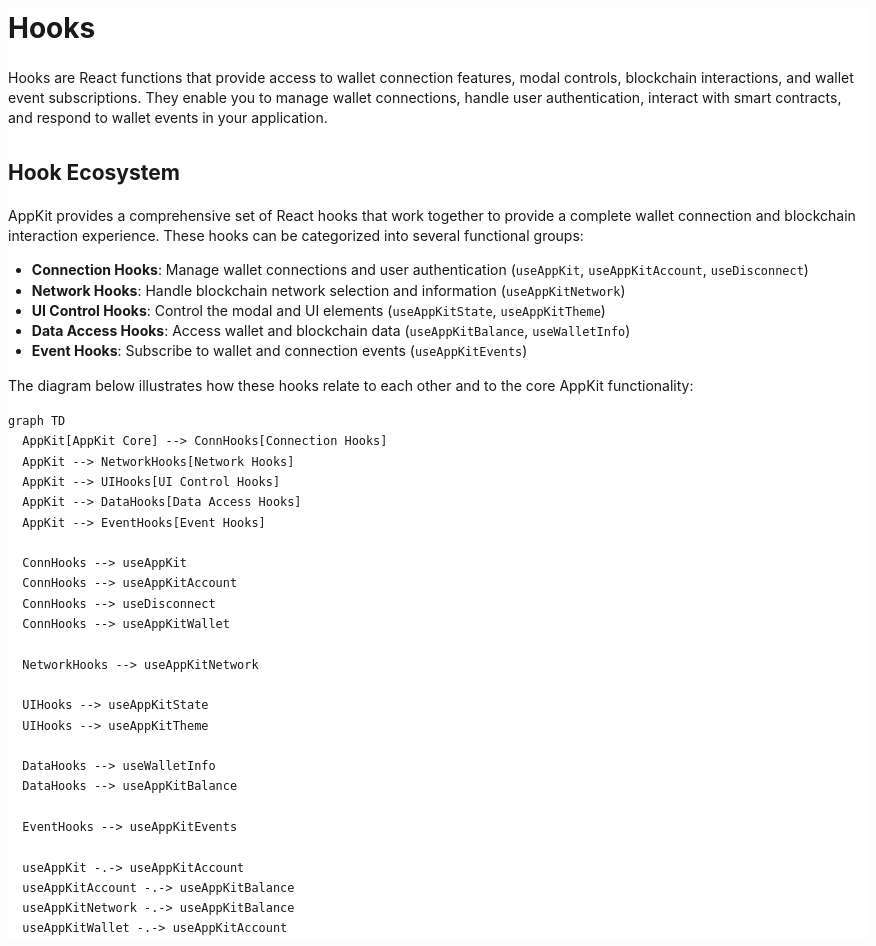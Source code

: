 # Hooks

Hooks are React functions that provide access to wallet connection features, modal controls, blockchain interactions, and wallet event subscriptions. They enable you to manage wallet connections, handle user authentication, interact with smart contracts, and respond to wallet events in your application.

## Hook Ecosystem

AppKit provides a comprehensive set of React hooks that work together to provide a complete wallet connection and blockchain interaction experience. These hooks can be categorized into several functional groups:

* **Connection Hooks**: Manage wallet connections and user authentication (`useAppKit`, `useAppKitAccount`, `useDisconnect`)
* **Network Hooks**: Handle blockchain network selection and information (`useAppKitNetwork`)
* **UI Control Hooks**: Control the modal and UI elements (`useAppKitState`, `useAppKitTheme`)
* **Data Access Hooks**: Access wallet and blockchain data (`useAppKitBalance`, `useWalletInfo`)
* **Event Hooks**: Subscribe to wallet and connection events (`useAppKitEvents`)

The diagram below illustrates how these hooks relate to each other and to the core AppKit functionality:

```mermaid
graph TD
  AppKit[AppKit Core] --> ConnHooks[Connection Hooks]
  AppKit --> NetworkHooks[Network Hooks]
  AppKit --> UIHooks[UI Control Hooks]
  AppKit --> DataHooks[Data Access Hooks]
  AppKit --> EventHooks[Event Hooks]
  
  ConnHooks --> useAppKit
  ConnHooks --> useAppKitAccount
  ConnHooks --> useDisconnect
  ConnHooks --> useAppKitWallet
  
  NetworkHooks --> useAppKitNetwork
  
  UIHooks --> useAppKitState
  UIHooks --> useAppKitTheme
  
  DataHooks --> useWalletInfo
  DataHooks --> useAppKitBalance
  
  EventHooks --> useAppKitEvents
  
  useAppKit -.-> useAppKitAccount
  useAppKitAccount -.-> useAppKitBalance
  useAppKitNetwork -.-> useAppKitBalance
  useAppKitWallet -.-> useAppKitAccount
```
